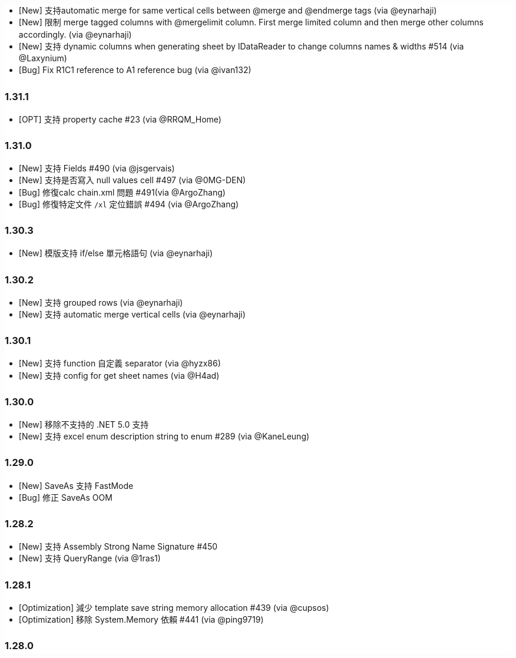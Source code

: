 - [New] 支持automatic merge for same vertical cells between @merge and @endmerge tags (via @eynarhaji)
- [New] 限制 merge tagged columns with @mergelimit column. First merge limited column and then merge other columns accordingly. (via @eynarhaji)
- [New] 支持 dynamic columns when generating sheet by IDataReader to change columns names & widths #514 (via @Laxynium)
- [Bug] Fix R1C1 reference to A1 reference bug (via @ivan132)


### 1.31.1

- [OPT] 支持 property cache #23 (via @RRQM_Home)

### 1.31.0
- [New] 支持 Fields #490 (via @jsgervais)
- [New] 支持是否寫入 null values cell #497 (via @0MG-DEN)
- [Bug] 修復calc chain.xml 問題  #491(via @ArgoZhang)
- [Bug] 修復特定文件 `/xl` 定位錯誤  #494 (via @ArgoZhang)

### 1.30.3
- [New] 模版支持 if/else 單元格語句 (via @eynarhaji)

### 1.30.2
- [New] 支持 grouped rows (via @eynarhaji)
- [New] 支持 automatic merge vertical cells (via @eynarhaji)

### 1.30.1
- [New] 支持 function 自定義 separator (via @hyzx86)
- [New] 支持 config for get sheet names (via @H4ad)

### 1.30.0
- [New] 移除不支持的 .NET 5.0 支持
- [New] 支持 excel enum description string to enum #289 (via @KaneLeung)

### 1.29.0

- [New] SaveAs 支持 FastMode
- [Bug] 修正 SaveAs OOM 

### 1.28.2

- [New] 支持 Assembly Strong Name Signature #450
- [New] 支持 QueryRange (via @1ras1)

### 1.28.1

- [Optimization] 減少 template save string memory allocation #439 (via @cupsos)
- [Optimization] 移除 System.Memory 依賴 #441 (via @ping9719)

### 1.28.0
